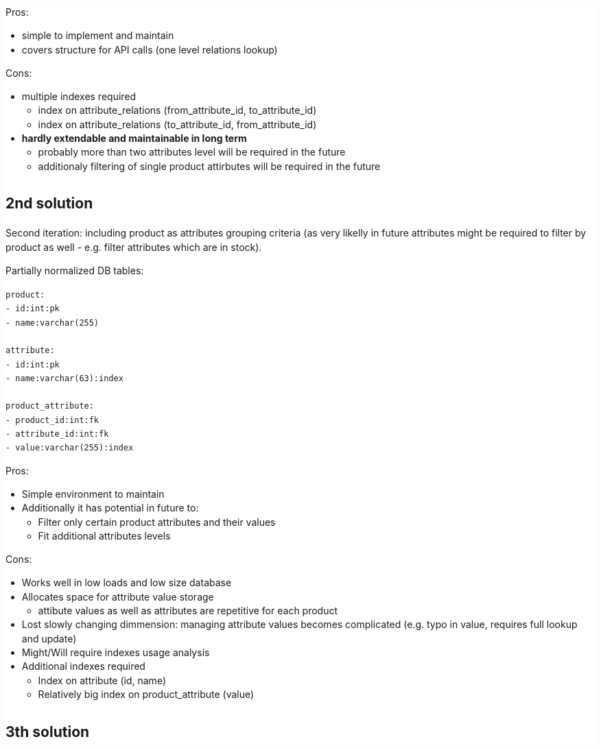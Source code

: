 Pros:
- simple to implement and maintain
- covers structure for API calls (one level relations lookup)

Cons:
- multiple indexes required
  - index on attribute_relations (from_attribute_id, to_attribute_id)
  - index on attribute_relations (to_attribute_id, from_attribute_id)
- **hardly extendable and maintainable in long term**
  - probably more than two attributes level will be required in the future
  - additionaly filtering of single product attirbutes will be required in the future

## 2nd solution

Second iteration: including product as attributes grouping criteria (as very likelly in future attributes might be required to filter by product as well - e.g. filter attributes which are in stock).

Partially normalized DB tables:

```
product:
- id:int:pk
- name:varchar(255)

attribute:
- id:int:pk
- name:varchar(63):index

product_attribute:
- product_id:int:fk
- attribute_id:int:fk
- value:varchar(255):index
```

Pros:
- Simple environment to maintain
- Additionally it has potential in future to:
  - Filter only certain product attributes and their values
  - Fit additional attributes levels

Cons:
- Works well in low loads and low size database
- Allocates space for attribute value storage 
  - attibute values as well as attributes are repetitive for each product
- Lost slowly changing dimmension: managing attribute values becomes complicated (e.g. typo in value, requires full lookup and update)
- Might/Will require indexes usage analysis
- Additional indexes required
  - Index on attribute (id, name)
  - Relatively big index on product_attribute (value)


## 3th solution
